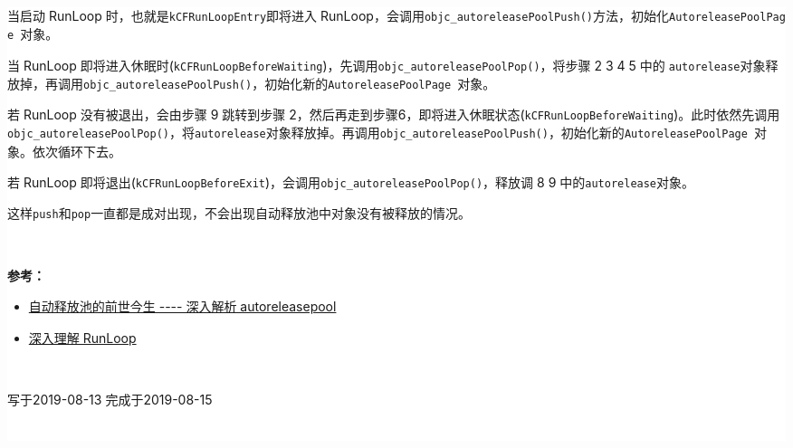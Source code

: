 
当启动 RunLoop 时，也就是`kCFRunLoopEntry`即将进入 RunLoop，会调用`objc_autoreleasePoolPush()`方法，初始化`AutoreleasePoolPage `对象。

当 RunLoop 即将进入休眠时(`kCFRunLoopBeforeWaiting`)，先调用`objc_autoreleasePoolPop()`，将步骤 2 3 4 5 中的 `autorelease`对象释放掉，再调用`objc_autoreleasePoolPush()`，初始化新的`AutoreleasePoolPage `对象。

若 RunLoop 没有被退出，会由步骤 9 跳转到步骤 2，然后再走到步骤6，即将进入休眠状态(`kCFRunLoopBeforeWaiting`)。此时依然先调用`objc_autoreleasePoolPop()`，将`autorelease`对象释放掉。再调用`objc_autoreleasePoolPush()`，初始化新的`AutoreleasePoolPage `对象。依次循环下去。

若 RunLoop 即将退出(`kCFRunLoopBeforeExit`)，会调用`objc_autoreleasePoolPop()`，释放调 8 9 中的`autorelease`对象。


这样`push`和`pop`一直都是成对出现，不会出现自动释放池中对象没有被释放的情况。

<br>

**参考：**

- [自动释放池的前世今生 ---- 深入解析 autoreleasepool](https://draveness.me/autoreleasepool)

- [深入理解 RunLoop](https://blog.ibireme.com/2015/05/18/runloop/)

<br>

写于2019-08-13   完成于2019-08-15

<br>